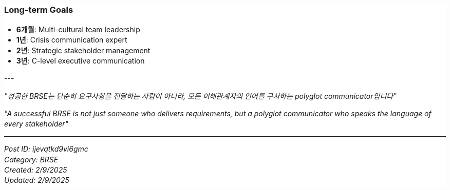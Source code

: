 ### Long-term Goals
- **6개월**: Multi-cultural team leadership
- **1년**: Crisis communication expert
- **2년**: Strategic stakeholder management
- **3년**: C-level executive communication

\---

*"성공한 BRSE는 단순히 요구사항을 전달하는 사람이 아니라, 
모든 이해관계자의 언어를 구사하는 polyglot communicator입니다"*

*"A successful BRSE is not just someone who delivers requirements, 
but a polyglot communicator who speaks the language of every stakeholder"*

---

*Post ID: ijevqtkd9vi6gmc*  
*Category: BRSE*  
*Created: 2/9/2025*  
*Updated: 2/9/2025*
